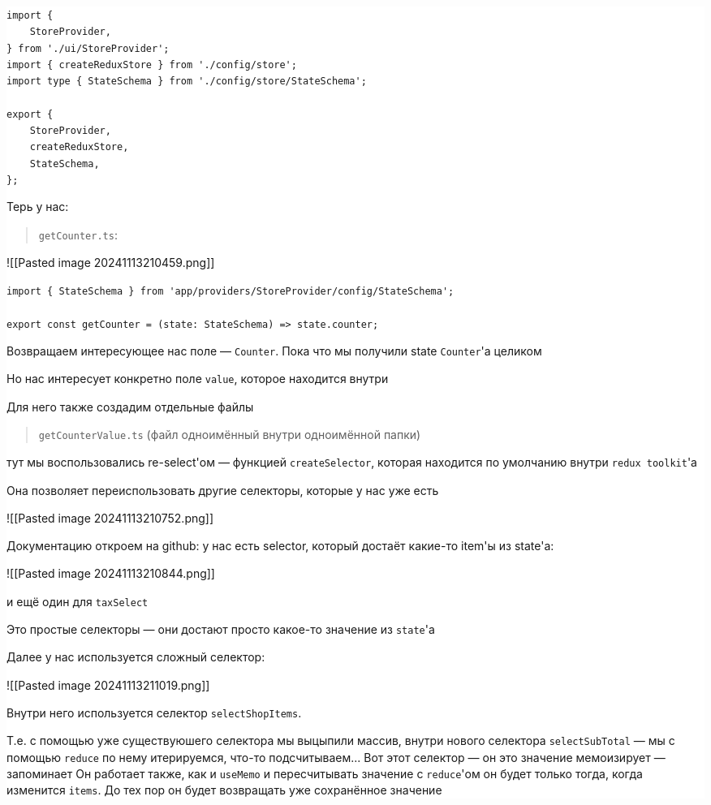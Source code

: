 ```TSX:
import {  
    StoreProvider,  
} from './ui/StoreProvider';  
import { createReduxStore } from './config/store';  
import type { StateSchema } from './config/store/StateSchema';  
  
export {  
    StoreProvider,  
    createReduxStore,  
    StateSchema,  
};
```

Терь у нас:

>`getCounter.ts`:

![[Pasted image 20241113210459.png]]

```TSX:
import { StateSchema } from 'app/providers/StoreProvider/config/StateSchema';  
  
export const getCounter = (state: StateSchema) => state.counter;
```

Возвращаем интересующее нас поле — `Counter`. Пока что мы получили state `Counter`'а целиком

Но нас интересует конкретно поле `value`, которое находится внутри

Для него также создадим отдельные файлы

>`getCounterValue.ts` (файл одноимённый внутри одноимённой папки)

тут мы воспользовались re-select'ом — функцией `createSelector`, которая находится по умолчанию внутри `redux toolkit`'а 

Она позволяет переиспользовать другие селекторы, которые у нас уже есть

![[Pasted image 20241113210752.png]]

Документацию откроем на github: у нас есть selector, который достаёт какие-то item'ы из state'а:

![[Pasted image 20241113210844.png]]

и ещё один для `taxSelect`

Это простые селекторы — они достают просто какое-то значение из `state`'а

Далее у нас используется сложный селектор:

![[Pasted image 20241113211019.png]]

Внутри него используется селектор `selectShopItems`. 

Т.е. с помощью уже существуюшего селектора мы выцыпили массив, внутри нового селектора `selectSubTotal` — мы с помощью `reduce` по нему итерируемся, что-то подсчитываем... Вот этот селектор — он это значение мемоизирует — запоминает
Он работает также, как и `useMemo` и пересчитывать значение с `reduce`'ом он будет только тогда, когда изменится `items`. До тех пор он будет возвращать уже сохранённое значение 
